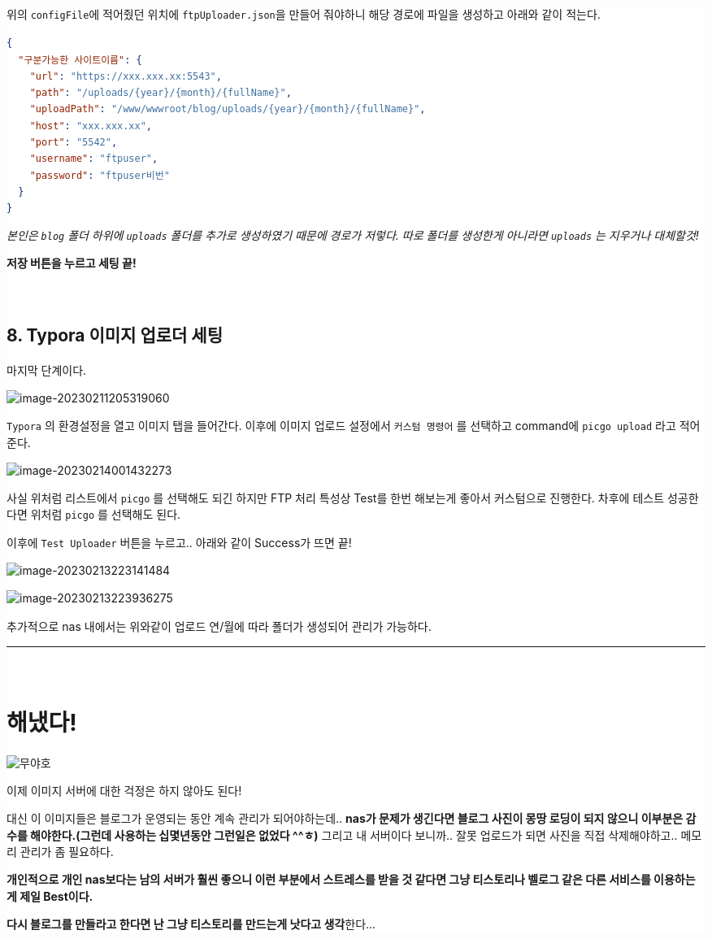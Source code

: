 위의 `configFile`에 적어줬던 위치에 `ftpUploader.json`을 만들어 줘야하니 해당 경로에 파일을 생성하고 아래와 같이 적는다.

```json
{
  "구분가능한 사이트이름": {
    "url": "https://xxx.xxx.xx:5543",
    "path": "/uploads/{year}/{month}/{fullName}",
    "uploadPath": "/www/wwwroot/blog/uploads/{year}/{month}/{fullName}",
    "host": "xxx.xxx.xx",
    "port": "5542",
    "username": "ftpuser",
    "password": "ftpuser비번"
  }
}

```

_본인은 `blog` 폴더 하위에 `uploads` 폴더를 추가로 생성하였기 때문에 경로가 저렇다. 따로 폴더를 생성한게 아니라면 `uploads` 는 지우거나 대체할것!_

**저장 버튼을 누르고 세팅 끝!**

<br />

## 8. Typora 이미지 업로더 세팅

마지막 단계이다.

![image-20230211205319060](https://swagger.synology.me:5543/uploads/2023/02/image-20230211205319060.png)

`Typora` 의 환경설정을 열고 이미지 탭을 들어간다. 이후에 이미지 업로드 설정에서 `커스텀 명령어` 를 선택하고 command에 `picgo upload` 라고 적어준다.

![image-20230214001432273](https://swagger.synology.me:5543/uploads/2023/02/image-20230214001432273.png)

사실 위처럼 리스트에서 `picgo` 를 선택해도 되긴 하지만 FTP 처리 특성상 Test를 한번 해보는게 좋아서 커스텀으로 진행한다. 차후에 테스트 성공한다면 위처럼 `picgo` 를 선택해도 된다.

이후에 `Test Uploader` 버튼을 누르고.. 아래와 같이 Success가 뜨면 끝!

![image-20230213223141484](https://swagger.synology.me:5543/uploads/2023/02/image-20230213223141484.png)

![image-20230213223936275](https://swagger.synology.me:5543/uploads/2023/02/image-20230213223936275.png)

추가적으로 nas 내에서는 위와같이 업로드 연/월에 따라 폴더가 생성되어 관리가 가능하다.

---

<br />

# 해냈다!

![무야호](https://d2u3dcdbebyaiu.cloudfront.net/uploads/atch_img/30/f7bd4b017cbe82cb40ac47ac72d403d1_crop.jpeg)

이제 이미지 서버에 대한 걱정은 하지 않아도 된다!

대신 이 이미지들은 블로그가 운영되는 동안 계속 관리가 되어야하는데.. **nas가 문제가 생긴다면 블로그 사진이 몽땅 로딩이 되지 않으니 이부분은 감수를 해야한다.(그런데 사용하는 십몇년동안 그런일은 없었다 ^^ㅎ)** 그리고 내 서버이다 보니까.. 잘못 업로드가 되면 사진을 직접 삭제해야하고.. 메모리 관리가 좀 필요하다.

**개인적으로 개인 nas보다는 남의 서버가 훨씬 좋으니 이런 부분에서 스트레스를 받을 것 같다면 그냥 티스토리나 벨로그 같은 다른 서비스를 이용하는게 제일 Best이다.**

**다시 블로그를 만들라고 한다면 난 그냥 티스토리를 만드는게 낫다고 생각**한다...
